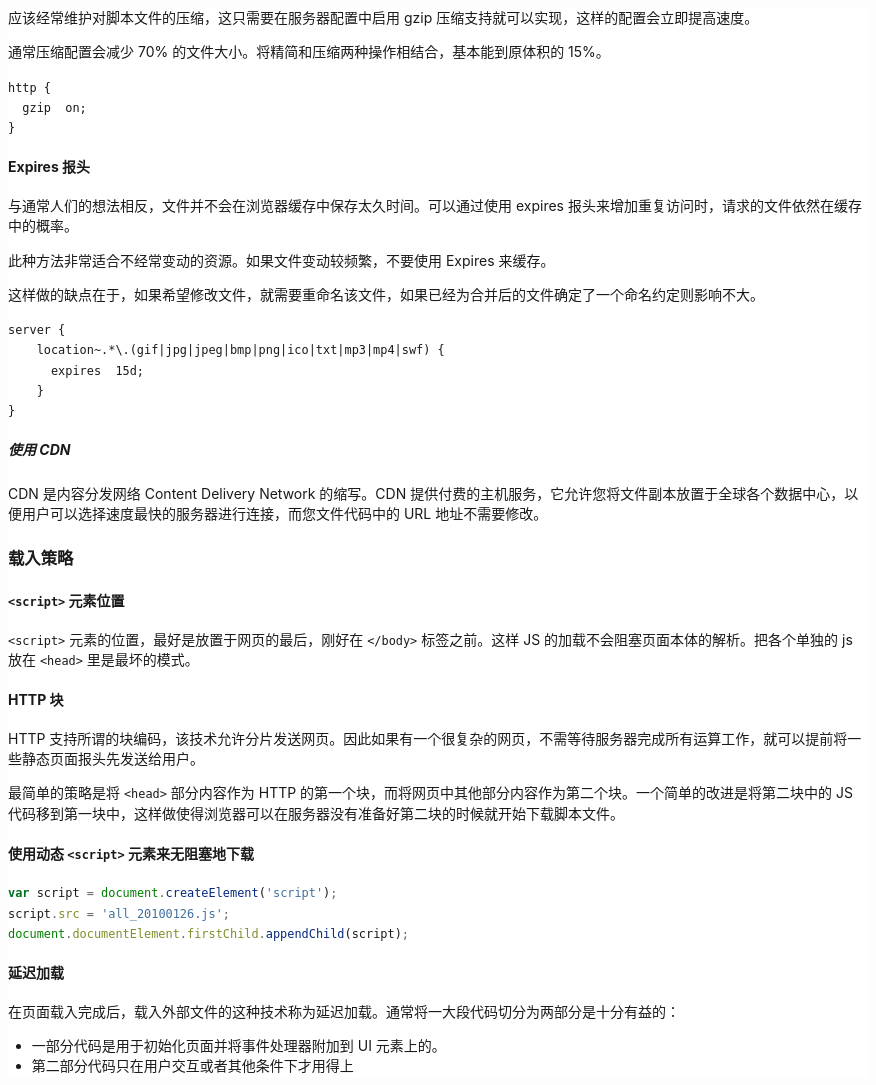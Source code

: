 应该经常维护对脚本文件的压缩，这只需要在服务器配置中启用 gzip 压缩支持就可以实现，这样的配置会立即提高速度。

通常压缩配置会减少 70% 的文件大小。将精简和压缩两种操作相结合，基本能到原体积的 15%。

```text
http {
  gzip  on;
}
```

#### Expires 报头

与通常人们的想法相反，文件并不会在浏览器缓存中保存太久时间。可以通过使用 expires 报头来增加重复访问时，请求的文件依然在缓存中的概率。

此种方法非常适合不经常变动的资源。如果文件变动较频繁，不要使用 Expires 来缓存。

这样做的缺点在于，如果希望修改文件，就需要重命名该文件，如果已经为合并后的文件确定了一个命名约定则影响不大。

```text
server {
    location~.*\.(gif|jpg|jpeg|bmp|png|ico|txt|mp3|mp4|swf) {
      expires  15d;
    }
}
```

##### 使用 CDN

CDN 是内容分发网络 Content Delivery Network 的缩写。CDN 提供付费的主机服务，它允许您将文件副本放置于全球各个数据中心，以便用户可以选择速度最快的服务器进行连接，而您文件代码中的 URL 地址不需要修改。

### 载入策略

#### `<script>` 元素位置

`<script>` 元素的位置，最好是放置于网页的最后，刚好在 `</body>` 标签之前。这样 JS 的加载不会阻塞页面本体的解析。把各个单独的 js 放在 `<head>` 里是最坏的模式。

#### HTTP 块

HTTP 支持所谓的块编码，该技术允许分片发送网页。因此如果有一个很复杂的网页，不需等待服务器完成所有运算工作，就可以提前将一些静态页面报头先发送给用户。

最简单的策略是将 `<head>` 部分内容作为 HTTP 的第一个块，而将网页中其他部分内容作为第二个块。一个简单的改进是将第二块中的 JS 代码移到第一块中，这样做使得浏览器可以在服务器没有准备好第二块的时候就开始下载脚本文件。

#### 使用动态 `<script>` 元素来无阻塞地下载

```js
var script = document.createElement('script');
script.src = 'all_20100126.js';
document.documentElement.firstChild.appendChild(script);
```

#### 延迟加载

在页面载入完成后，载入外部文件的这种技术称为延迟加载。通常将一大段代码切分为两部分是十分有益的：
  * 一部分代码是用于初始化页面并将事件处理器附加到 UI 元素上的。
  * 第二部分代码只在用户交互或者其他条件下才用得上
